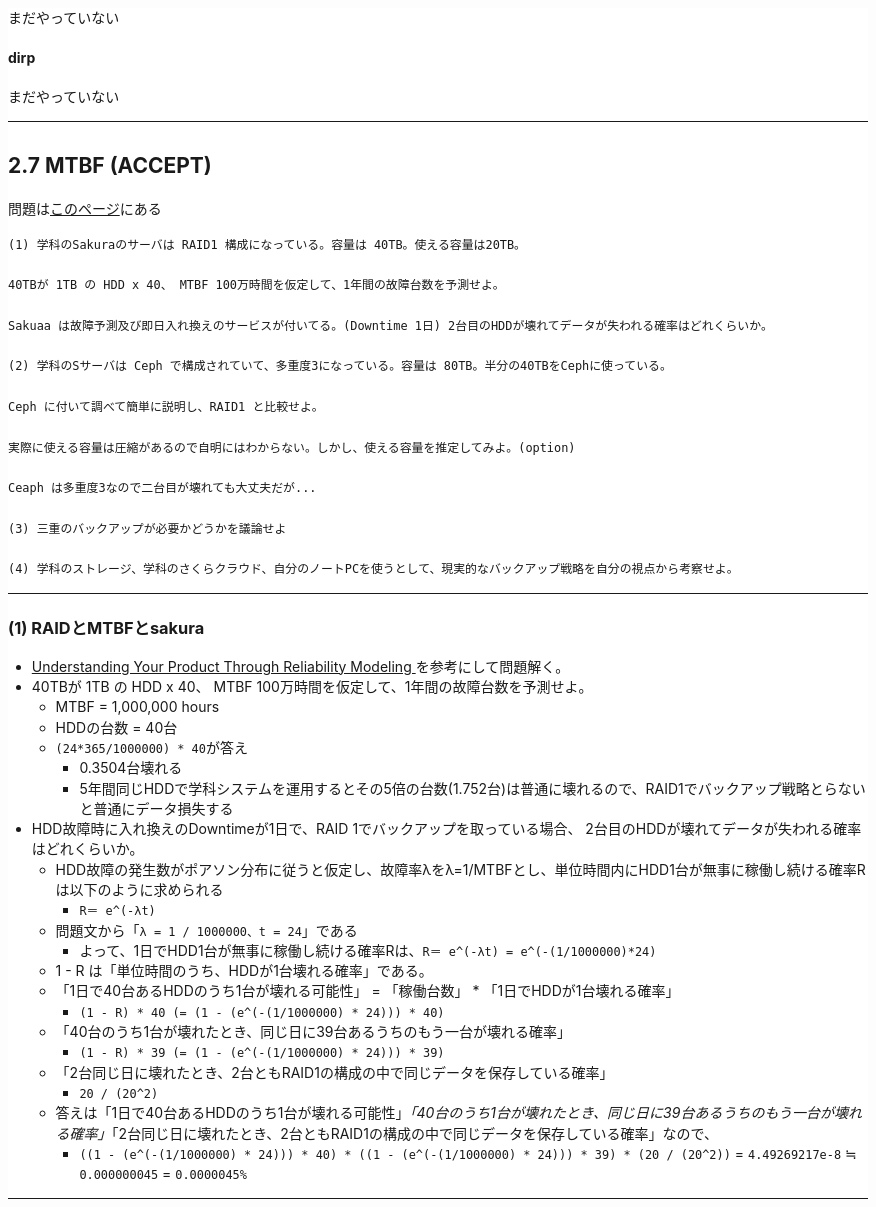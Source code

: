 まだやっていない

#### dirp

まだやっていない

---

## 2.7 MTBF (ACCEPT)

問題は[このページ](https://ie.u-ryukyu.ac.jp/~kono/lecture/os/ex/problem/236.html)にある

```
(1) 学科のSakuraのサーバは RAID1 構成になっている。容量は 40TB。使える容量は20TB。

40TBが 1TB の HDD x 40、 MTBF 100万時間を仮定して、1年間の故障台数を予測せよ。

Sakuaa は故障予測及び即日入れ換えのサービスが付いてる。(Downtime 1日) 2台目のHDDが壊れてデータが失われる確率はどれくらいか。

(2) 学科のSサーバは Ceph で構成されていて、多重度3になっている。容量は 80TB。半分の40TBをCephに使っている。

Ceph に付いて調べて簡単に説明し、RAID1 と比較せよ。

実際に使える容量は圧縮があるので自明にはわからない。しかし、使える容量を推定してみよ。(option)

Ceaph は多重度3なので二台目が壊れても大丈夫だが...

(3) 三重のバックアップが必要かどうかを議論せよ

(4) 学科のストレージ、学科のさくらクラウド、自分のノートPCを使うとして、現実的なバックアップ戦略を自分の視点から考察せよ。
```

---

### (1) RAIDとMTBFとsakura
- [Understanding Your Product Through Reliability Modeling
](https://www.quanterion.com/understanding-your-product-through-reliability-modeling/)を参考にして問題解く。
- 40TBが 1TB の HDD x 40、 MTBF 100万時間を仮定して、1年間の故障台数を予測せよ。
  - MTBF = 1,000,000 hours
  - HDDの台数 = 40台
  - `(24*365/1000000) * 40`が答え
    - 0.3504台壊れる
    - 5年間同じHDDで学科システムを運用するとその5倍の台数(1.752台)は普通に壊れるので、RAID1でバックアップ戦略とらないと普通にデータ損失する
- HDD故障時に入れ換えのDowntimeが1日で、RAID 1でバックアップを取っている場合、 2台目のHDDが壊れてデータが失われる確率はどれくらいか。
  - HDD故障の発生数がポアソン分布に従うと仮定し、故障率λをλ=1/MTBFとし、単位時間内にHDD1台が無事に稼働し続ける確率Rは以下のように求められる
    - `R＝ e^(-λt)`
  - 問題文から「`λ = 1 / 1000000、t = 24`」である
    - よって、1日でHDD1台が無事に稼働し続ける確率Rは、`R＝ e^(-λt) = e^(-(1/1000000)*24)`
  - 1 - R は「単位時間のうち、HDDが1台壊れる確率」である。
  - 「1日で40台あるHDDのうち1台が壊れる可能性」 = 「稼働台数」 * 「1日でHDDが1台壊れる確率」
    - `(1 - R) * 40 (= (1 - (e^(-(1/1000000) * 24))) * 40)`
  - 「40台のうち1台が壊れたとき、同じ日に39台あるうちのもう一台が壊れる確率」
    - `(1 - R) * 39 (= (1 - (e^(-(1/1000000) * 24))) * 39)`
  - 「2台同じ日に壊れたとき、2台ともRAID1の構成の中で同じデータを保存している確率」
    - `20 / (20^2)`
  - 答えは「1日で40台あるHDDのうち1台が壊れる可能性」*「40台のうち1台が壊れたとき、同じ日に39台あるうちのもう一台が壊れる確率」*「2台同じ日に壊れたとき、2台ともRAID1の構成の中で同じデータを保存している確率」なので、
    - `((1 - (e^(-(1/1000000) * 24))) * 40) * ((1 - (e^(-(1/1000000) * 24))) * 39) * (20 / (20^2))` = `4.49269217e-8` ≒ `0.000000045` = `0.0000045%`

---